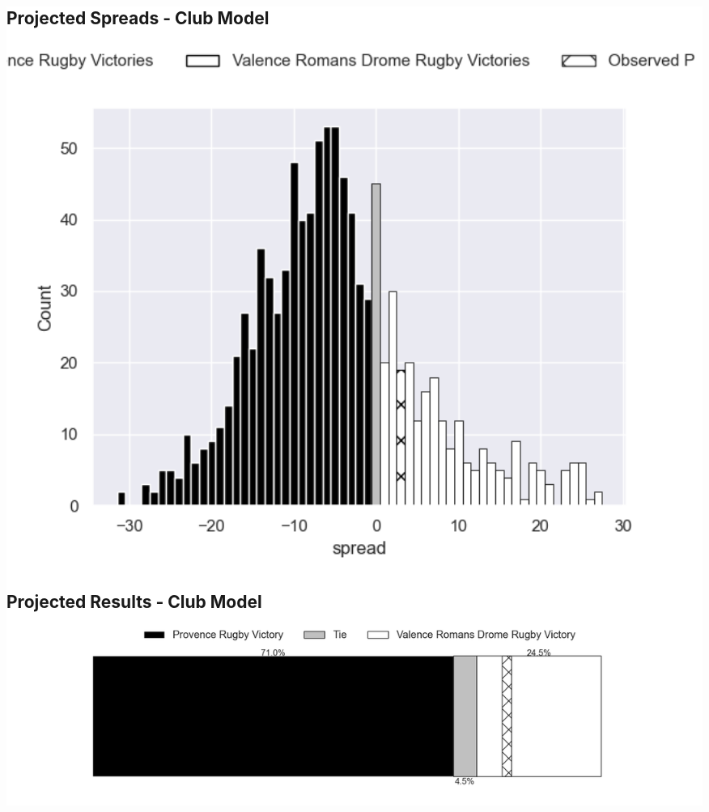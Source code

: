 ## Projected Spreads - Club Model


<p float="left">
<img src="../comp_files/plots/2025-09-05-ProvenceRugby_V_ValenceRomansDromeRugby_spreads.png" width="99%" />
</p>

## Projected Results - Club Model


<p float="left">
<img src="../comp_files/plots/2025-09-05-ProvenceRugby_V_ValenceRomansDromeRugby_resultbar.png" width="99%" />
</p>
